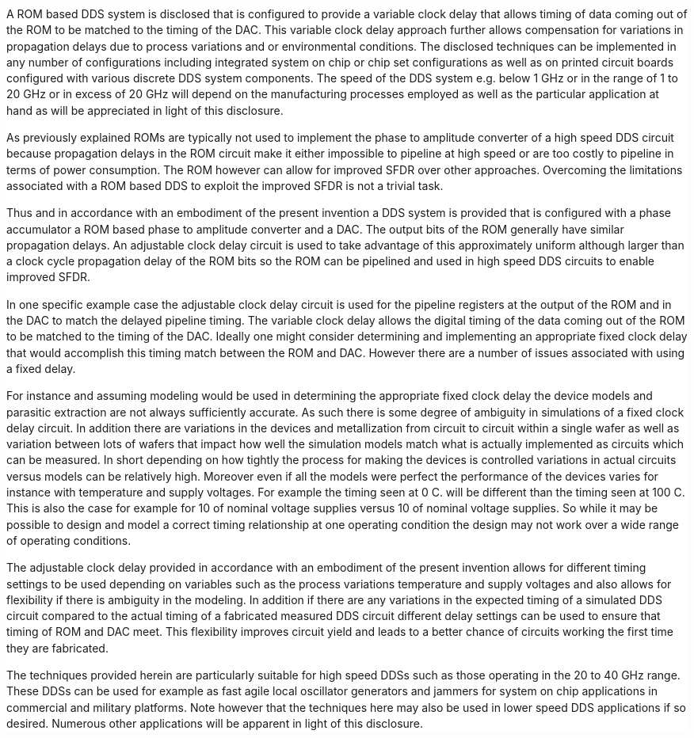 A ROM based DDS system is disclosed that is configured to provide a variable clock delay that allows timing of data coming out of the ROM to be matched to the timing of the DAC. This variable clock delay approach further allows compensation for variations in propagation delays due to process variations and or environmental conditions. The disclosed techniques can be implemented in any number of configurations including integrated system on chip or chip set configurations as well as on printed circuit boards configured with various discrete DDS system components. The speed of the DDS system e.g. below 1 GHz or in the range of 1 to 20 GHz or in excess of 20 GHz will depend on the manufacturing processes employed as well as the particular application at hand as will be appreciated in light of this disclosure.

As previously explained ROMs are typically not used to implement the phase to amplitude converter of a high speed DDS circuit because propagation delays in the ROM circuit make it either impossible to pipeline at high speed or are too costly to pipeline in terms of power consumption. The ROM however can allow for improved SFDR over other approaches. Overcoming the limitations associated with a ROM based DDS to exploit the improved SFDR is not a trivial task.

Thus and in accordance with an embodiment of the present invention a DDS system is provided that is configured with a phase accumulator a ROM based phase to amplitude converter and a DAC. The output bits of the ROM generally have similar propagation delays. An adjustable clock delay circuit is used to take advantage of this approximately uniform although larger than a clock cycle propagation delay of the ROM bits so the ROM can be pipelined and used in high speed DDS circuits to enable improved SFDR.

In one specific example case the adjustable clock delay circuit is used for the pipeline registers at the output of the ROM and in the DAC to match the delayed pipeline timing. The variable clock delay allows the digital timing of the data coming out of the ROM to be matched to the timing of the DAC. Ideally one might consider determining and implementing an appropriate fixed clock delay that would accomplish this timing match between the ROM and DAC. However there are a number of issues associated with using a fixed delay.

For instance and assuming modeling would be used in determining the appropriate fixed clock delay the device models and parasitic extraction are not always sufficiently accurate. As such there is some degree of ambiguity in simulations of a fixed clock delay circuit. In addition there are variations in the devices and metallization from circuit to circuit within a single wafer as well as variation between lots of wafers that impact how well the simulation models match what is actually implemented as circuits which can be measured. In short depending on how tightly the process for making the devices is controlled variations in actual circuits versus models can be relatively high. Moreover even if all the models were perfect the performance of the devices varies for instance with temperature and supply voltages. For example the timing seen at 0 C. will be different than the timing seen at 100 C. This is also the case for example for 10 of nominal voltage supplies versus 10 of nominal voltage supplies. So while it may be possible to design and model a correct timing relationship at one operating condition the design may not work over a wide range of operating conditions.

The adjustable clock delay provided in accordance with an embodiment of the present invention allows for different timing settings to be used depending on variables such as the process variations temperature and supply voltages and also allows for flexibility if there is ambiguity in the modeling. In addition if there are any variations in the expected timing of a simulated DDS circuit compared to the actual timing of a fabricated measured DDS circuit different delay settings can be used to ensure that timing of ROM and DAC meet. This flexibility improves circuit yield and leads to a better chance of circuits working the first time they are fabricated.

The techniques provided herein are particularly suitable for high speed DDSs such as those operating in the 20 to 40 GHz range. These DDSs can be used for example as fast agile local oscillator generators and jammers for system on chip applications in commercial and military platforms. Note however that the techniques here may also be used in lower speed DDS applications if so desired. Numerous other applications will be apparent in light of this disclosure.
